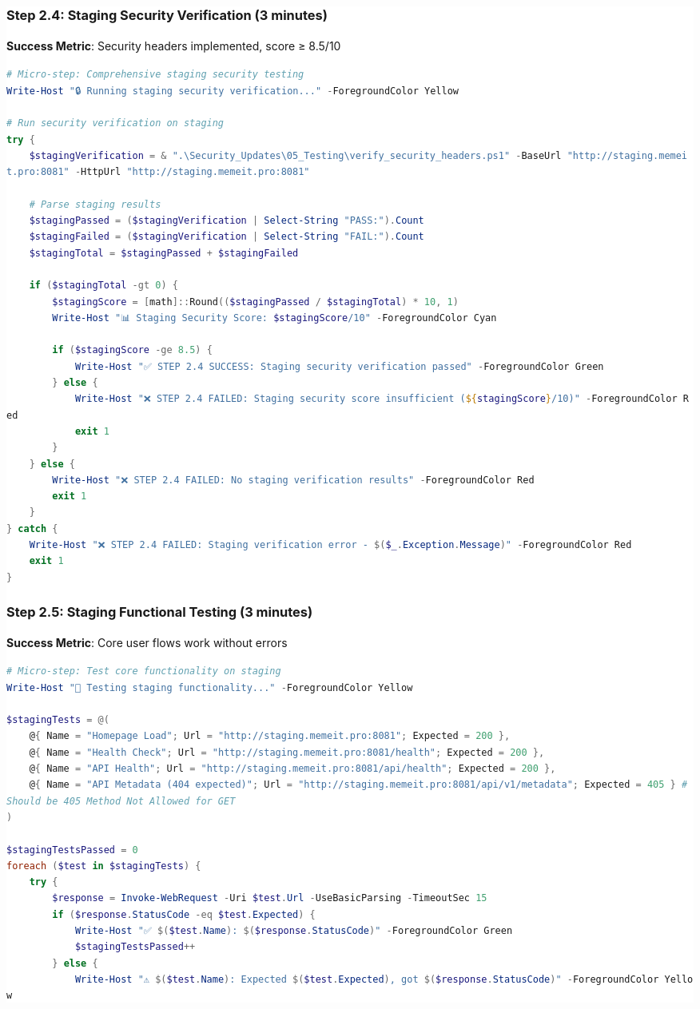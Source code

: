 ### **Step 2.4: Staging Security Verification (3 minutes)**
**Success Metric**: Security headers implemented, score ≥ 8.5/10
```powershell
# Micro-step: Comprehensive staging security testing
Write-Host "🔒 Running staging security verification..." -ForegroundColor Yellow

# Run security verification on staging
try {
    $stagingVerification = & ".\Security_Updates\05_Testing\verify_security_headers.ps1" -BaseUrl "http://staging.memeit.pro:8081" -HttpUrl "http://staging.memeit.pro:8081"
    
    # Parse staging results
    $stagingPassed = ($stagingVerification | Select-String "PASS:").Count
    $stagingFailed = ($stagingVerification | Select-String "FAIL:").Count
    $stagingTotal = $stagingPassed + $stagingFailed
    
    if ($stagingTotal -gt 0) {
        $stagingScore = [math]::Round(($stagingPassed / $stagingTotal) * 10, 1)
        Write-Host "📊 Staging Security Score: $stagingScore/10" -ForegroundColor Cyan
        
        if ($stagingScore -ge 8.5) {
            Write-Host "✅ STEP 2.4 SUCCESS: Staging security verification passed" -ForegroundColor Green
        } else {
            Write-Host "❌ STEP 2.4 FAILED: Staging security score insufficient (${stagingScore}/10)" -ForegroundColor Red
            exit 1
        }
    } else {
        Write-Host "❌ STEP 2.4 FAILED: No staging verification results" -ForegroundColor Red
        exit 1
    }
} catch {
    Write-Host "❌ STEP 2.4 FAILED: Staging verification error - $($_.Exception.Message)" -ForegroundColor Red
    exit 1
}
```

### **Step 2.5: Staging Functional Testing (3 minutes)**
**Success Metric**: Core user flows work without errors
```powershell
# Micro-step: Test core functionality on staging
Write-Host "🧪 Testing staging functionality..." -ForegroundColor Yellow

$stagingTests = @(
    @{ Name = "Homepage Load"; Url = "http://staging.memeit.pro:8081"; Expected = 200 },
    @{ Name = "Health Check"; Url = "http://staging.memeit.pro:8081/health"; Expected = 200 },
    @{ Name = "API Health"; Url = "http://staging.memeit.pro:8081/api/health"; Expected = 200 },
    @{ Name = "API Metadata (404 expected)"; Url = "http://staging.memeit.pro:8081/api/v1/metadata"; Expected = 405 } # Should be 405 Method Not Allowed for GET
)

$stagingTestsPassed = 0
foreach ($test in $stagingTests) {
    try {
        $response = Invoke-WebRequest -Uri $test.Url -UseBasicParsing -TimeoutSec 15
        if ($response.StatusCode -eq $test.Expected) {
            Write-Host "✅ $($test.Name): $($response.StatusCode)" -ForegroundColor Green
            $stagingTestsPassed++
        } else {
            Write-Host "⚠️ $($test.Name): Expected $($test.Expected), got $($response.StatusCode)" -ForegroundColor Yellow
```